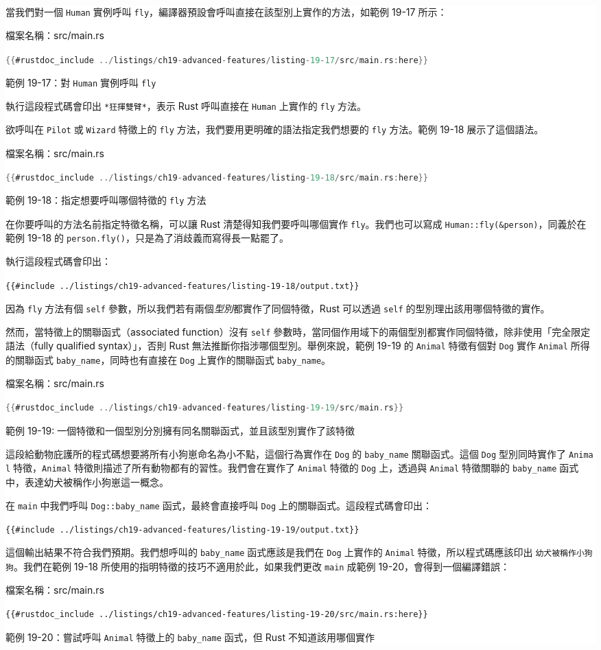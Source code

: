當我們對一個 `Human` 實例呼叫 `fly`，編譯器預設會呼叫直接在該型別上實作的方法，如範例 19-17 所示：

<span class="filename">檔案名稱：src/main.rs</span>

```rust
{{#rustdoc_include ../listings/ch19-advanced-features/listing-19-17/src/main.rs:here}}
```

<span class="caption">範例 19-17：對 `Human` 實例呼叫 `fly`</span>

執行這段程式碼會印出 `*狂揮雙臂*`，表示 Rust 呼叫直接在 `Human` 上實作的 `fly` 方法。

欲呼叫在 `Pilot` 或 `Wizard` 特徵上的 `fly` 方法，我們要用更明確的語法指定我們想要的 `fly` 方法。範例 19-18 展示了這個語法。

<span class="filename">檔案名稱：src/main.rs</span>

```rust
{{#rustdoc_include ../listings/ch19-advanced-features/listing-19-18/src/main.rs:here}}
```

<span class="caption">範例 19-18：指定想要呼叫哪個特徵的 `fly` 方法</span>

在你要呼叫的方法名前指定特徵名稱，可以讓 Rust 清楚得知我們要呼叫哪個實作 `fly`。我們也可以寫成 `Human::fly(&person)`，同義於在範例 19-18 的 `person.fly()`，只是為了消歧義而寫得長一點罷了。

執行這段程式碼會印出：

```console
{{#include ../listings/ch19-advanced-features/listing-19-18/output.txt}}
```

因為 `fly` 方法有個 `self` 參數，所以我們若有兩個*型別*都實作了同個特徵，Rust 可以透過 `self` 的型別理出該用哪個特徵的實作。

然而，當特徵上的關聯函式（associated function）沒有 `self` 參數時，當同個作用域下的兩個型別都實作同個特徵，除非使用「完全限定語法（fully qualified syntax）」，否則 Rust 無法推斷你指涉哪個型別。舉例來說，範例 19-19 的 `Animal` 特徵有個對 `Dog` 實作 `Animal` 所得的關聯函式 `baby_name`，同時也有直接在 `Dog` 上實作的關聯函式 `baby_name`。

<span class="filename">檔案名稱：src/main.rs</span>

```rust
{{#rustdoc_include ../listings/ch19-advanced-features/listing-19-19/src/main.rs}}
```

<span class="caption">範例 19-19: 一個特徵和一個型別分別擁有同名關聯函式，並且該型別實作了該特徵</span>

這段給動物庇護所的程式碼想要將所有小狗崽命名為小不點，這個行為實作在 `Dog` 的 `baby_name` 關聯函式。這個 `Dog` 型別同時實作了 `Animal` 特徵，`Animal` 特徵則描述了所有動物都有的習性。我們會在實作了 `Animal` 特徵的 `Dog` 上，透過與 `Animal` 特徵關聯的 `baby_name` 函式中，表達幼犬被稱作小狗崽這一概念。

在 `main` 中我們呼叫 `Dog::baby_name` 函式，最終會直接呼叫 `Dog` 上的關聯函式。這段程式碼會印出：

```console
{{#include ../listings/ch19-advanced-features/listing-19-19/output.txt}}
```

這個輸出結果不符合我們預期。我們想呼叫的 `baby_name` 函式應該是我們在 `Dog` 上實作的 `Animal` 特徵，所以程式碼應該印出 `幼犬被稱作小狗狗`。我們在範例 19-18 所使用的指明特徵的技巧不適用於此，如果我們更改 `main` 成範例 19-20，會得到一個編譯錯誤：

<span class="filename">檔案名稱：src/main.rs</span>

```rust,ignore,does_not_compile
{{#rustdoc_include ../listings/ch19-advanced-features/listing-19-20/src/main.rs:here}}
```

<span class="caption">範例 19-20：嘗試呼叫 `Animal` 特徵上的 `baby_name` 函式，但 Rust 不知道該用哪個實作</span>
